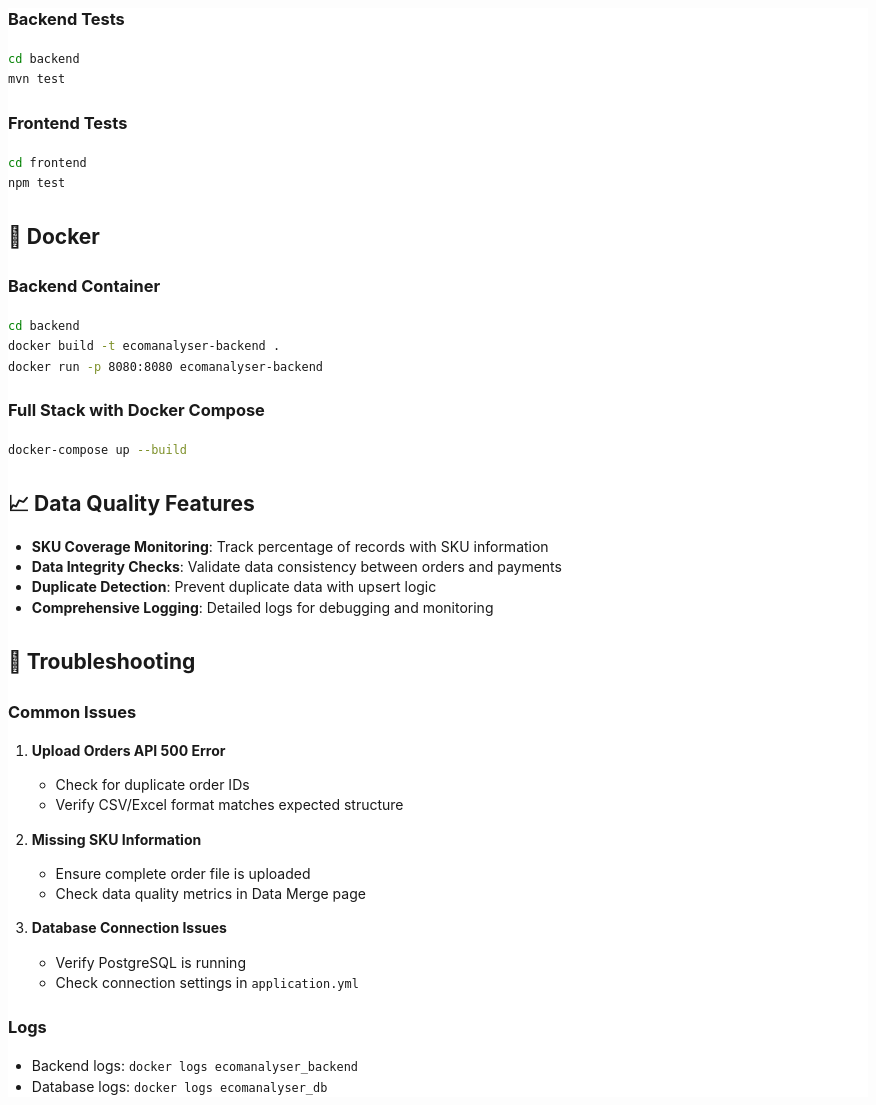 ### Backend Tests
```bash
cd backend
mvn test
```

### Frontend Tests
```bash
cd frontend
npm test
```

## 🐳 Docker

### Backend Container
```bash
cd backend
docker build -t ecomanalyser-backend .
docker run -p 8080:8080 ecomanalyser-backend
```

### Full Stack with Docker Compose
```bash
docker-compose up --build
```

## 📈 Data Quality Features

- **SKU Coverage Monitoring**: Track percentage of records with SKU information
- **Data Integrity Checks**: Validate data consistency between orders and payments
- **Duplicate Detection**: Prevent duplicate data with upsert logic
- **Comprehensive Logging**: Detailed logs for debugging and monitoring

## 🚨 Troubleshooting

### Common Issues

1. **Upload Orders API 500 Error**
   - Check for duplicate order IDs
   - Verify CSV/Excel format matches expected structure

2. **Missing SKU Information**
   - Ensure complete order file is uploaded
   - Check data quality metrics in Data Merge page

3. **Database Connection Issues**
   - Verify PostgreSQL is running
   - Check connection settings in `application.yml`

### Logs
- Backend logs: `docker logs ecomanalyser_backend`
- Database logs: `docker logs ecomanalyser_db`
